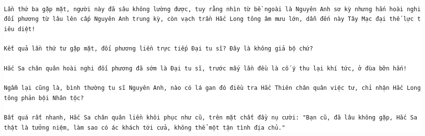 	Lần thứ ba gặp mặt, người này đã sâu không lường được, tuy rằng nhìn từ bề ngoài là Nguyên Anh sơ kỳ nhưng hắn hoài nghi đối phương từ lâu lên cấp Nguyên Anh trung kỳ, còn vạch trần Hắc Long tông âm mưu lớn, dẫn đến này Tây Mạc đại thế lực tiêu diệt!

	Kết quả lần thứ tư gặp mặt, đối phương liền trực tiếp Đại tu sĩ? Đây là không giả bộ chứ?

	Hắc Sa chân quân hoài nghi đối phương đã sớm là Đại tu sĩ, trước mấy lần đều là cố ý thu lại khí tức, ở đùa bỡn hắn!

	Ngẫm lại cũng là, bình thường tu sĩ Nguyên Anh, nào có lá gan đó điều tra Hắc Thiên chân quân việc tư, chỉ nhận Hắc Long tông phản bội Nhân tộc?

	Bất quá rất nhanh, Hắc Sa chân quân liền khôi phục như cũ, trên mặt chất đầy nụ cười: "Bạn cũ, đã lâu không gặp, Hắc Sa thật là tưởng niệm, làm sao có ác khách tới cửa, không thể một tận tình địa chủ."




